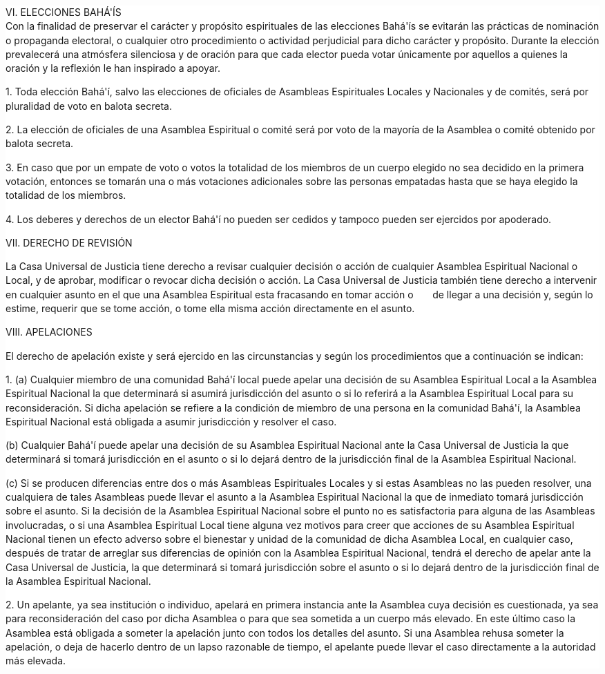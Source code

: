   
VI. ELECCIONES BAHÁ'ÍS  
Con la finalidad de preservar el carácter y propósito espirituales de las elecciones Bahá'ís se evitarán las prácticas de nominación o propaganda electoral, o cualquier otro procedimiento o actividad perjudicial para dicho carácter y propósito. Durante la elección prevalecerá una atmósfera silenciosa y de oración para que cada elector pueda votar únicamente por aquellos a quienes la oración y la reflexión le han inspirado a apoyar.  
  
1\. Toda elección Bahá'í, salvo las elecciones de oficiales de Asambleas Espirituales Locales y Nacionales y de comités, será por pluralidad de voto en balota secreta.  
  
2\. La elección de oficiales de una Asamblea Espiritual o comité será por voto de la mayoría de la Asamblea o comité obtenido por balota secreta.        
  
3\. En caso que por un empate de voto o votos la totalidad de los miembros de un cuerpo elegido no sea decidido en la primera votación, entonces se tomarán una o más votaciones adicionales sobre las personas empatadas hasta que se haya elegido la totalidad de los miembros.  
  
4\. Los deberes y derechos de un elector Bahá'í no pueden ser cedidos y tampoco pueden ser ejercidos por apoderado.  
  
VII. DERECHO DE REVISIÓN  
  
La Casa Universal de Justicia tiene derecho a revisar cualquier decisión o acción de cualquier Asamblea Espiritual Nacional o Local, y de aprobar, modificar o revocar dicha decisión o acción. La Casa Universal de Justicia también tiene derecho a intervenir en cualquier asunto en el que una Asamblea Espiritual esta fracasando en tomar acción o       de llegar a una decisión y, según lo estime, requerir que se tome acción, o tome ella misma acción directamente en el asunto.  
  
  
VIII. APELACIONES  
  
El derecho de apelación existe y será ejercido en las circunstancias y según los procedimientos que a continuación se indican:  
  
1\. (a) Cualquier miembro de una comunidad Bahá'í local puede apelar una decisión de su Asamblea Espiritual Local a la Asamblea Espiritual Nacional la que determinará si asumirá jurisdicción del asunto o si lo referirá a la Asamblea Espiritual Local para su reconsideración. Si dicha apelación se refiere a la condición de miembro de una persona en la comunidad Bahá'í, la Asamblea Espiritual Nacional está obligada a asumir jurisdicción y resolver el caso.  
  
(b) Cualquier Bahá'í puede apelar una decisión de su Asamblea Espiritual Nacional ante la Casa Universal de Justicia la que determinará si tomará jurisdicción en el asunto o si lo dejará dentro de la jurisdicción final de la Asamblea Espiritual Nacional.  
  
(c) Si se producen diferencias entre dos o más Asambleas Espirituales Locales y si estas Asambleas no las pueden resolver, una cualquiera de tales Asambleas puede llevar el asunto a la Asamblea Espiritual Nacional la que de inmediato tomará jurisdicción sobre el asunto. Si la decisión de la Asamblea Espiritual Nacional sobre el punto no es satisfactoria para alguna de las Asambleas involucradas, o si una Asamblea Espiritual Local tiene alguna vez motivos para creer que acciones de su Asamblea Espiritual Nacional tienen un efecto adverso sobre el bienestar y unidad de la comunidad de dicha Asamblea Local, en cualquier caso, después de tratar de arreglar sus diferencias de opinión con la Asamblea Espiritual Nacional, tendrá el derecho de apelar ante la Casa Universal de Justicia, la que determinará si tomará jurisdicción sobre el asunto o si lo dejará dentro de la jurisdicción final de la Asamblea Espiritual Nacional.  
  
2\. Un apelante, ya sea institución o individuo, apelará en primera instancia ante la Asamblea cuya decisión es cuestionada, ya sea para reconsideración del caso por dicha Asamblea o para que sea sometida a un cuerpo más elevado. En este último caso la Asamblea está obligada a someter la apelación junto con todos los detalles del asunto. Si una Asamblea rehusa someter la apelación, o deja de hacerlo dentro de un lapso razonable de tiempo, el apelante puede llevar el caso directamente a la autoridad más elevada.  
  